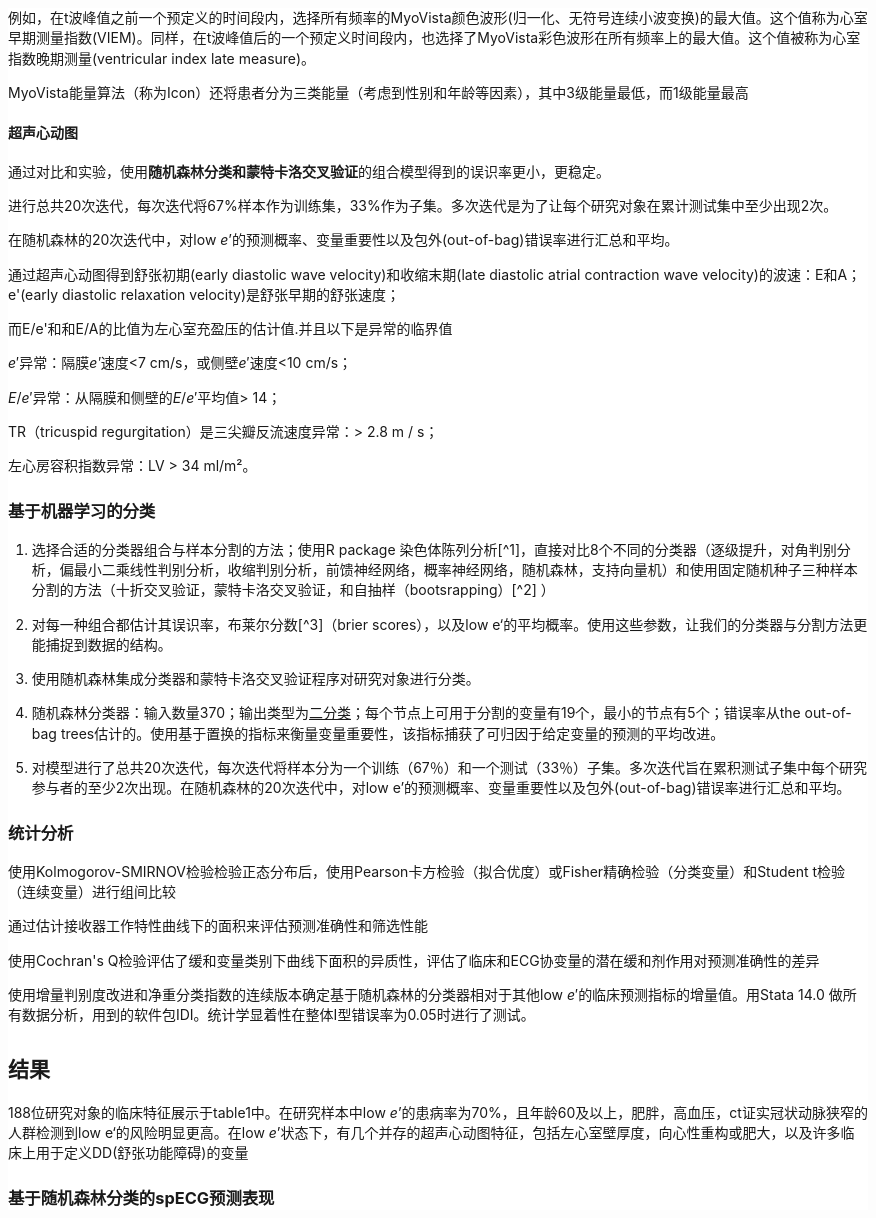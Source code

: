 例如，在t波峰值之前一个预定义的时间段内，选择所有频率的MyoVista颜色波形(归一化、无符号连续小波变换)的最大值。这个值称为心室早期测量指数(VIEM)。同样，在t波峰值后的一个预定义时间段内，也选择了MyoVista彩色波形在所有频率上的最大值。这个值被称为心室指数晚期测量(ventricular index late measure)。

MyoVista能量算法（称为Icon）还将患者分为三类能量（考虑到性别和年龄等因素），其中3级能量最低，而1级能量最高

#### 超声心动图

通过对比和实验，使用**随机森林分类和蒙特卡洛交叉验证**的组合模型得到的误识率更小，更稳定。

进行总共20次迭代，每次迭代将67%样本作为训练集，33%作为子集。多次迭代是为了让每个研究对象在累计测试集中至少出现2次。

在随机森林的20次迭代中，对low $e’$的预测概率、变量重要性以及包外(out-of-bag)错误率进行汇总和平均。

通过超声心动图得到舒张初期(early diastolic wave velocity)和收缩末期(late diastolic atrial contraction wave velocity)的波速：E和A；e'(early diastolic relaxation velocity)是舒张早期的舒张速度；

而E/e'和和E/A的比值为左心室充盈压的估计值.并且以下是异常的临界值

$e'$异常：隔膜$eʹ$速度<7 cm/s，或侧壁$e'$速度<10 cm/s；

$E/e'$异常：从隔膜和侧壁的$E/e'$平均值> 14；

TR（tricuspid regurgitation）是三尖瓣反流速度异常：> 2.8 m / s；

左心房容积指数异常：LV > 34 ml/m²。  

### 基于机器学习的分类

1. 选择合适的分类器组合与样本分割的方法；使用R package 染色体陈列分析[^1]，直接对比8个不同的分类器（逐级提升，对角判别分析，偏最小二乘线性判别分析，收缩判别分析，前馈神经网络，概率神经网络，随机森林，支持向量机）和使用固定随机种子三种样本分割的方法（十折交叉验证，蒙特卡洛交叉验证，和自抽样（bootsrapping）[^2] ）

2. 对每一种组合都估计其误识率，布莱尔分数[^3]（brier scores），以及low e‘的平均概率。使用这些参数，让我们的分类器与分割方法更能捕捉到数据的结构。

3. 使用随机森林集成分类器和蒙特卡洛交叉验证程序对研究对象进行分类。

4. 随机森林分类器：输入数量370；输出类型为[二分类](https://www.cnblogs.com/MrPan/p/9495136.html)；每个节点上可用于分割的变量有19个，最小的节点有5个；错误率从the out-of-bag trees估计的。使用基于置换的指标来衡量变量重要性，该指标捕获了可归因于给定变量的预测的平均改进。

5. 对模型进行了总共20次迭代，每次迭代将样本分为一个训练（67％）和一个测试（33％）子集。多次迭代旨在累积测试子集中每个研究参与者的至少2次出现。在随机森林的20次迭代中，对low e’的预测概率、变量重要性以及包外(out-of-bag)错误率进行汇总和平均。

### 统计分析

使用Kolmogorov-SMIRNOV检验检验正态分布后，使用Pearson卡方检验（拟合优度）或Fisher精确检验（分类变量）和Student t检验（连续变量）进行组间比较

通过估计接收器工作特性曲线下的面积来评估预测准确性和筛选性能

使用Cochran's Q检验评估了缓和变量类别下曲线下面积的异质性，评估了临床和ECG协变量的潜在缓和剂作用对预测准确性的差异

使用增量判别度改进和净重分类指数的连续版本确定基于随机森林的分类器相对于其他low $e'$的临床预测指标的增量值。用Stata 14.0 做所有数据分析，用到的软件包IDI。统计学显着性在整体I型错误率为0.05时进行了测试。

## 结果

188位研究对象的临床特征展示于table1中。在研究样本中low $e’$的患病率为70%，且年龄60及以上，肥胖，高血压，ct证实冠状动脉狭窄的人群检测到low e‘的风险明显更高。在low $e’$状态下，有几个并存的超声心动图特征，包括左心室壁厚度，向心性重构或肥大，以及许多临床上用于定义DD(舒张功能障碍)的变量

### 基于随机森林分类的spECG预测表现
